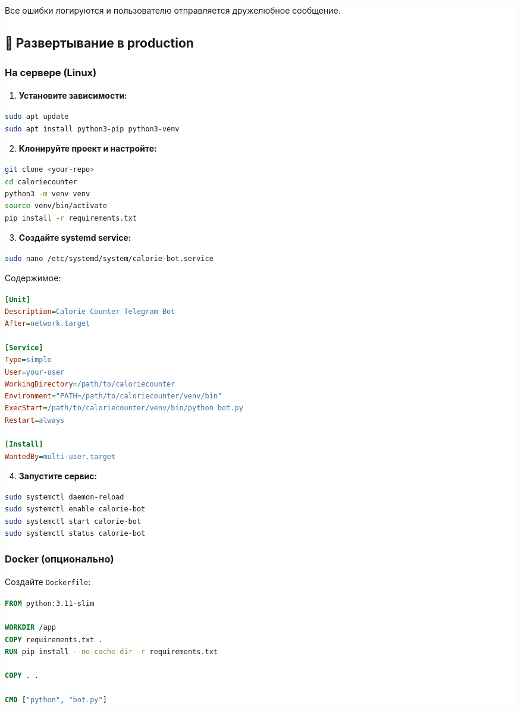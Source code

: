 Все ошибки логируются и пользователю отправляется дружелюбное сообщение.

## 🚀 Развертывание в production

### На сервере (Linux)

1. **Установите зависимости:**
```bash
sudo apt update
sudo apt install python3-pip python3-venv
```

2. **Клонируйте проект и настройте:**
```bash
git clone <your-repo>
cd caloriecounter
python3 -m venv venv
source venv/bin/activate
pip install -r requirements.txt
```

3. **Создайте systemd service:**
```bash
sudo nano /etc/systemd/system/calorie-bot.service
```

Содержимое:
```ini
[Unit]
Description=Calorie Counter Telegram Bot
After=network.target

[Service]
Type=simple
User=your-user
WorkingDirectory=/path/to/caloriecounter
Environment="PATH=/path/to/caloriecounter/venv/bin"
ExecStart=/path/to/caloriecounter/venv/bin/python bot.py
Restart=always

[Install]
WantedBy=multi-user.target
```

4. **Запустите сервис:**
```bash
sudo systemctl daemon-reload
sudo systemctl enable calorie-bot
sudo systemctl start calorie-bot
sudo systemctl status calorie-bot
```

### Docker (опционально)

Создайте `Dockerfile`:
```dockerfile
FROM python:3.11-slim

WORKDIR /app
COPY requirements.txt .
RUN pip install --no-cache-dir -r requirements.txt

COPY . .

CMD ["python", "bot.py"]
```
